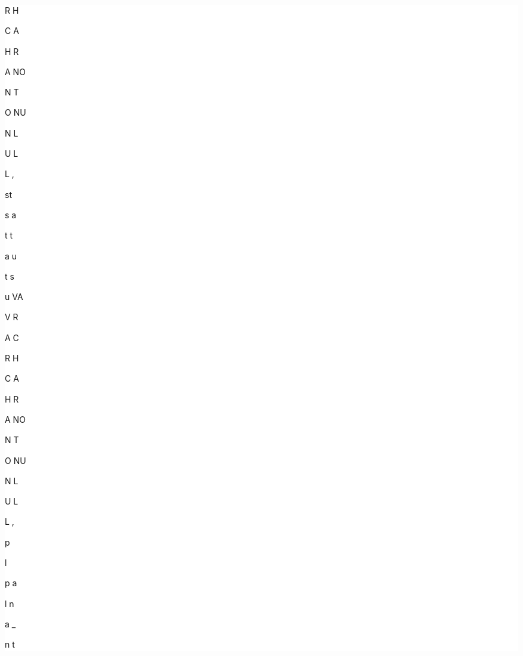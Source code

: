 R H

C A

H R

A NO

N T

O NU

N L

U L

L , 



st

s a

t t

a u

t s

u VA

V R

A C

R H

C A

H R

A NO

N T

O NU

N L

U L

L , 



p

l

p a

l n

a \_

n t
